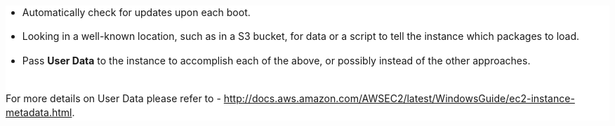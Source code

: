 -   Automatically check for updates upon each boot.

-   Looking in a well-known location, such as in a S3 bucket, for data
    or a script to tell the instance which packages to load.

-   Pass **User Data** to the instance to accomplish each of the above,
    or possibly instead of the other approaches.

\
For more details on User Data please refer to -
<http://docs.aws.amazon.com/AWSEC2/latest/WindowsGuide/ec2-instance-metadata.html>.
